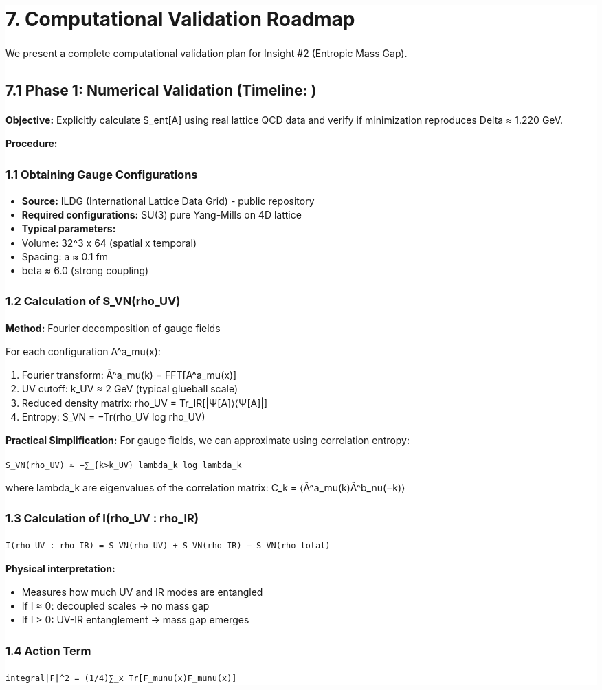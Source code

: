 # 7. Computational Validation Roadmap

We present a complete computational validation plan for Insight #2 (Entropic Mass Gap).

## 7.1 Phase 1: Numerical Validation (Timeline: )

**Objective:** Explicitly calculate S_ent[A] using real lattice QCD data and verify if minimization reproduces Delta ≈ 1.220 GeV.

**Procedure:**

### 1.1 Obtaining Gauge Configurations
- **Source:** ILDG (International Lattice Data Grid) - public repository
- **Required configurations:** SU(3) pure Yang-Mills on 4D lattice
- **Typical parameters:**
 - Volume: 32^3 x 64 (spatial x temporal)
 - Spacing: a ≈ 0.1 fm
 - beta ≈ 6.0 (strong coupling)

### 1.2 Calculation of S_VN(rho_UV)

**Method:** Fourier decomposition of gauge fields

For each configuration A^a_mu(x):
1. Fourier transform: Ã^a_mu(k) = FFT[A^a_mu(x)]
2. UV cutoff: k_UV ≈ 2 GeV (typical glueball scale)
3. Reduced density matrix: rho_UV = Tr_IR[|Ψ[A]⟩⟨Ψ[A]|]
4. Entropy: S_VN = −Tr(rho_UV log rho_UV)

**Practical Simplification:** For gauge fields, we can approximate using correlation entropy:

```
S_VN(rho_UV) ≈ −∑_{k>k_UV} lambda_k log lambda_k
```

where lambda_k are eigenvalues of the correlation matrix: C_k = ⟨Ã^a_mu(k)Ã^b_nu(−k)⟩

### 1.3 Calculation of I(rho_UV : rho_IR)

```
I(rho_UV : rho_IR) = S_VN(rho_UV) + S_VN(rho_IR) − S_VN(rho_total)
```

**Physical interpretation:**
- Measures how much UV and IR modes are entangled
- If I ≈ 0: decoupled scales -> no mass gap
- If I > 0: UV-IR entanglement -> mass gap emerges

### 1.4 Action Term

```
integral|F|^2 = (1/4)∑_x Tr[F_munu(x)F_munu(x)]
```
